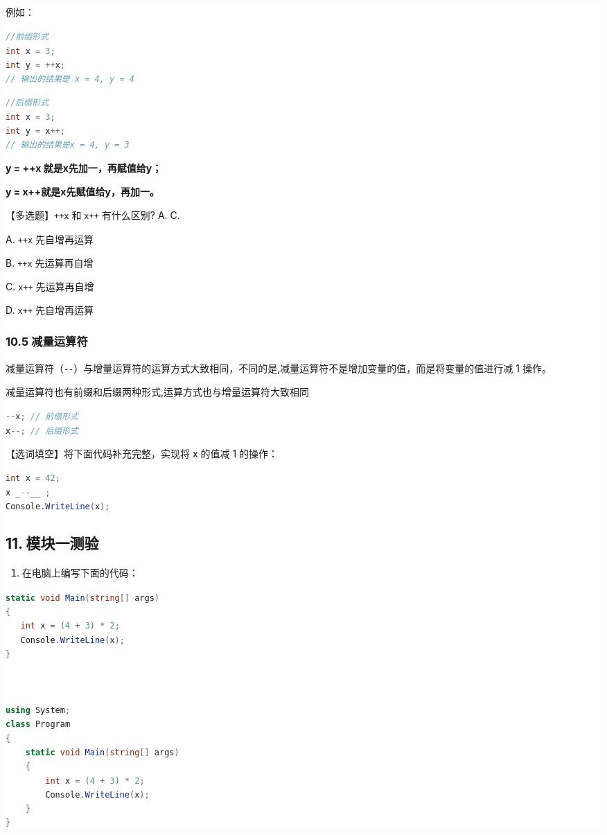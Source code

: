 例如：

```cs
//前缀形式
int x = 3;
int y = ++x;
// 输出的结果是 x = 4, y = 4
```

```cs
//后缀形式
int x = 3;
int y = x++;
// 输出的结果是x = 4, y = 3
```

**y = ++x 就是x先加一，再赋值给y；**

**y = x++就是x先赋值给y，再加一。**

【多选题】`++x` 和 `x++` 有什么区别?   A. C.

A. `++x` 先自增再运算

B. `++x` 先运算再自增

C. `x++` 先运算再自增

D. `x++` 先自增再运算

### 10.5 减量运算符

减量运算符（`--`）与增量运算符的运算方式大致相同，不同的是,减量运算符不是增加变量的值，而是将变量的值进行减 1 操作。

减量运算符也有前缀和后缀两种形式,运算方式也与增量运算符大致相同

```cs
--x; // 前缀形式
x--; // 后缀形式
```

【选词填空】将下面代码补充完整，实现将 x 的值减 1 的操作：

```cs
int x = 42;
x _--__ ;
Console.WriteLine(x);
```

## 11. 模块一测验

1. 在电脑上编写下面的代码：

```cs
static void Main(string[] args)
{
   int x = (4 + 3) * 2;
   Console.WriteLine(x);
}



using System;
class Program
{
    static void Main(string[] args)
    {
        int x = (4 + 3) * 2;
        Console.WriteLine(x);
    }
}
```